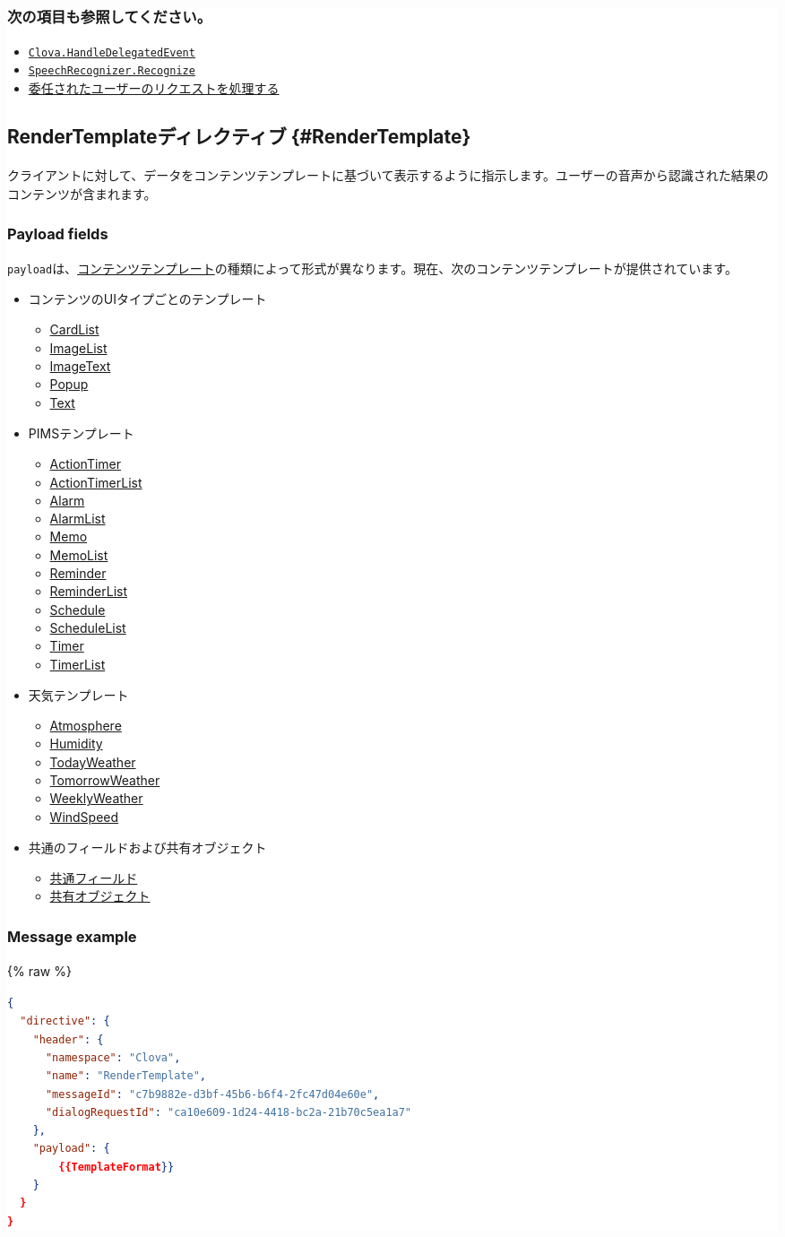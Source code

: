 ### 次の項目も参照してください。
* [`Clova.HandleDelegatedEvent`](#HandleDelegatedEvent)
* [`SpeechRecognizer.Recognize`](/CIC/References/CICInterface/SpeechRecognizer.md#Recognize)
* [委任されたユーザーのリクエストを処理する](/CIC/Guides/Interact_with_CIC.md#HandleDelegation)

## RenderTemplateディレクティブ {#RenderTemplate}

クライアントに対して、データをコンテンツテンプレートに基づいて表示するように指示します。ユーザーの音声から認識された結果のコンテンツが含まれます。

### Payload fields
`payload`は、[コンテンツテンプレート](/CIC/References/Content_Templates.md)の種類によって形式が異なります。現在、次のコンテンツテンプレートが提供されています。

* コンテンツのUIタイプごとのテンプレート
  * [CardList](/CIC/References/ContentTemplates/CardList.md)
  * [ImageList](/CIC/References/ContentTemplates/ImageList.md)
  * [ImageText](/CIC/References/ContentTemplates/ImageText.md)
  * [Popup](/CIC/References/ContentTemplates/Popup.md)
  * [Text](/CIC/References/ContentTemplates/Text.md)

* PIMSテンプレート
  * [ActionTimer](/CIC/References/ContentTemplates/ActionTimer.md)
  * [ActionTimerList](/CIC/References/ContentTemplates/ActionTimerList.md)
  * [Alarm](/CIC/References/ContentTemplates/Alarm.md)
  * [AlarmList](/CIC/References/ContentTemplates/AlarmList.md)
  * [Memo](/CIC/References/ContentTemplates/Memo.md)
  * [MemoList](/CIC/References/ContentTemplates/MemoList.md)
  * [Reminder](/CIC/References/ContentTemplates/Reminder.md)
  * [ReminderList](/CIC/References/ContentTemplates/ReminderList.md)
  * [Schedule](/CIC/References/ContentTemplates/Schedule.md)
  * [ScheduleList](/CIC/References/ContentTemplates/ScheduleList.md)
  * [Timer](/CIC/References/ContentTemplates/Timer.md)
  * [TimerList](/CIC/References/ContentTemplates/TimerList.md)

* 天気テンプレート
  * [Atmosphere](/CIC/References/ContentTemplates/Atmosphere.md)
  * [Humidity](/CIC/References/ContentTemplates/Humidity.md)
  * [TodayWeather](/CIC/References/ContentTemplates/TodayWeather.md)
  * [TomorrowWeather](/CIC/References/ContentTemplates/TomorrowWeather.md)
  * [WeeklyWeather](/CIC/References/ContentTemplates/WeeklyWeather.md)
  * [WindSpeed](/CIC/References/ContentTemplates/WindSpeed.md)

* 共通のフィールドおよび共有オブジェクト
  * [共通フィールド](/CIC/References/ContentTemplates/Common_Fields.md)
  * [共有オブジェクト](/CIC/References/ContentTemplates/Shared_Objects.md)

### Message example

{% raw %}

```json
{
  "directive": {
    "header": {
      "namespace": "Clova",
      "name": "RenderTemplate",
      "messageId": "c7b9882e-d3bf-45b6-b6f4-2fc47d04e60e",
      "dialogRequestId": "ca10e609-1d24-4418-bc2a-21b70c5ea1a7"
    },
    "payload": {
        {{TemplateFormat}}
    }
  }
}
```
